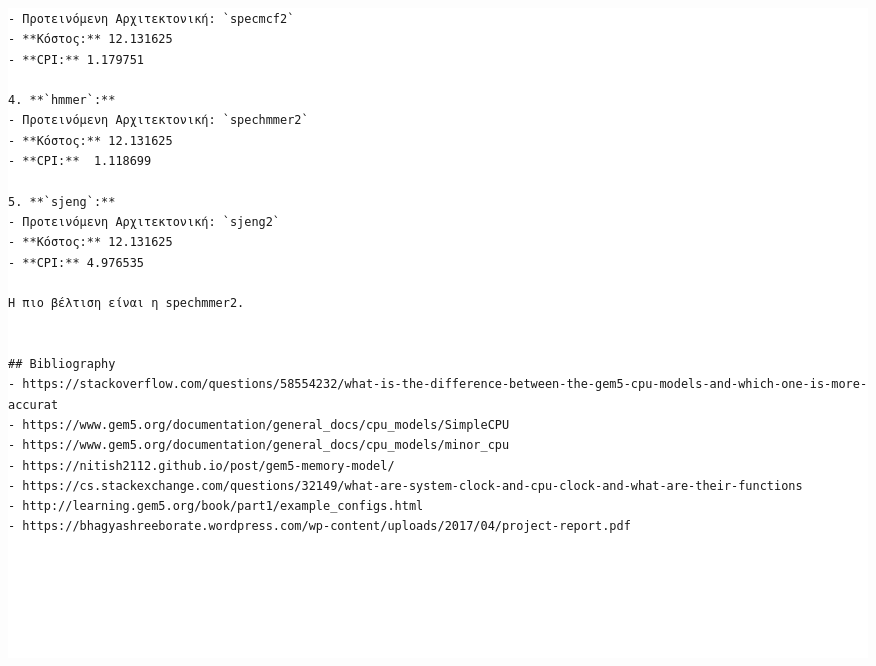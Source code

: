    ```
   - Προτεινόμενη Αρχιτεκτονική: `specmcf2`
   - **Κόστος:** 12.131625
   - **CPI:** 1.179751

4. **`hmmer`:**
   - Προτεινόμενη Αρχιτεκτονική: `spechmmer2`
   - **Κόστος:** 12.131625
   - **CPI:**  1.118699

5. **`sjeng`:**
   - Προτεινόμενη Αρχιτεκτονική: `sjeng2`
   - **Κόστος:** 12.131625
   - **CPI:** 4.976535

Η πιο βέλτιση είναι η spechmmer2. 


## Βibliography
- https://stackoverflow.com/questions/58554232/what-is-the-difference-between-the-gem5-cpu-models-and-which-one-is-more-accurat
- https://www.gem5.org/documentation/general_docs/cpu_models/SimpleCPU
- https://www.gem5.org/documentation/general_docs/cpu_models/minor_cpu
- https://nitish2112.github.io/post/gem5-memory-model/
- https://cs.stackexchange.com/questions/32149/what-are-system-clock-and-cpu-clock-and-what-are-their-functions
- http://learning.gem5.org/book/part1/example_configs.html
- https://bhagyashreeborate.wordpress.com/wp-content/uploads/2017/04/project-report.pdf






